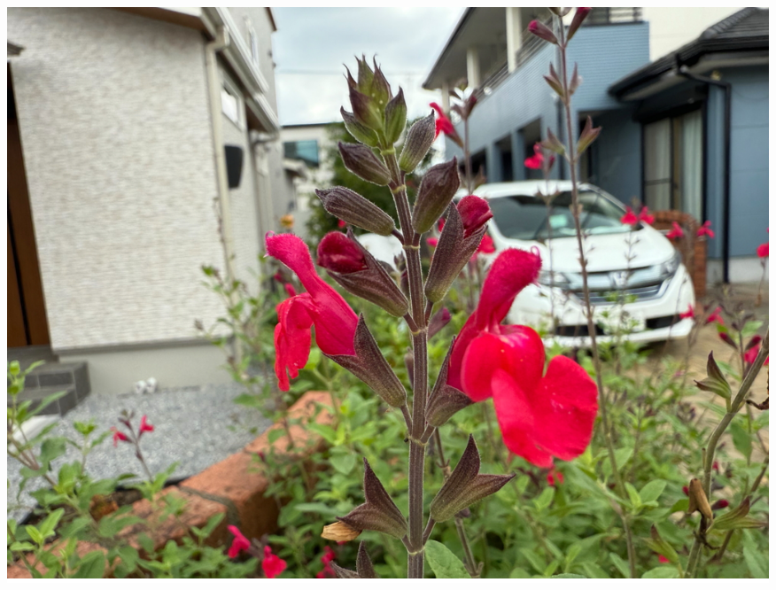 <a href="20250616_022.JPG" target="_blank"><img src="20250616_022.JPG" alt="サンプル画像" width="900" /></a>
